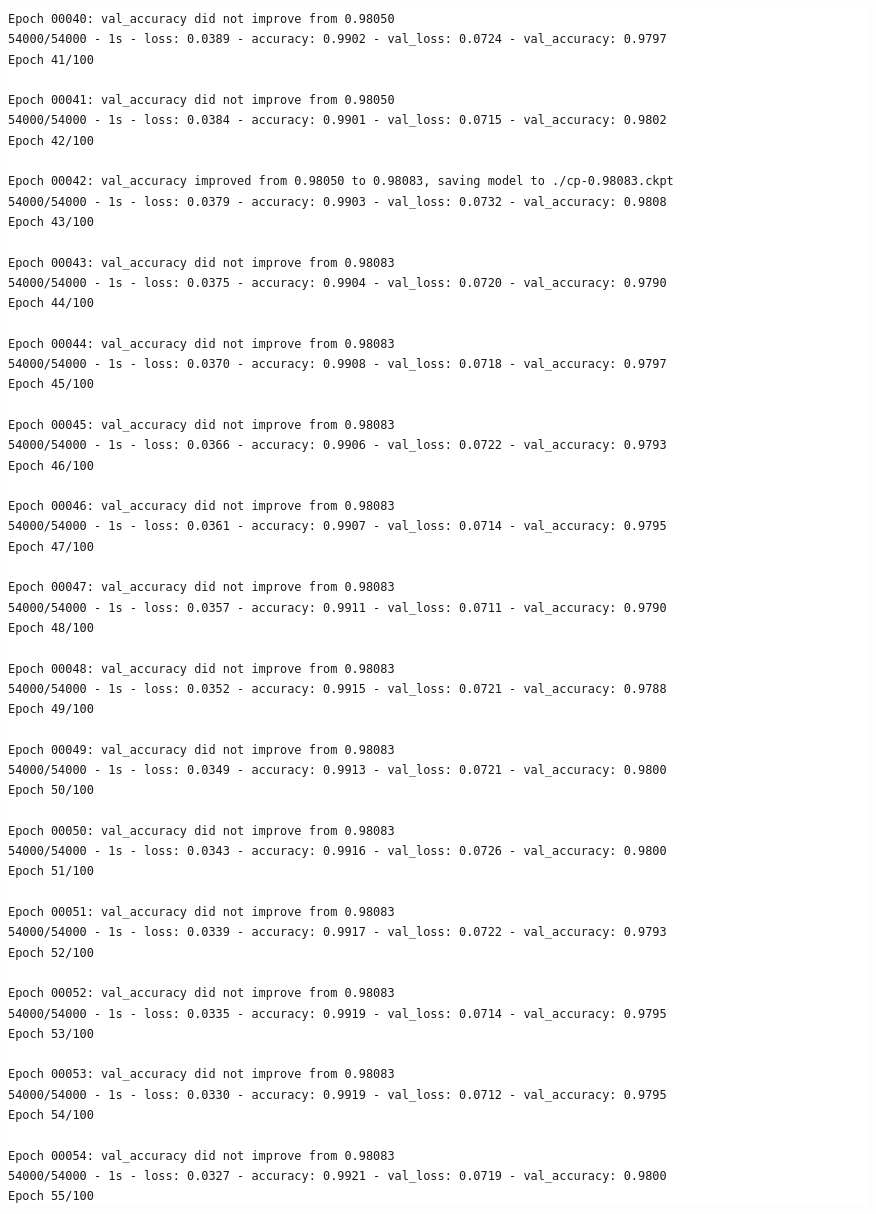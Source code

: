     Epoch 00040: val_accuracy did not improve from 0.98050
    54000/54000 - 1s - loss: 0.0389 - accuracy: 0.9902 - val_loss: 0.0724 - val_accuracy: 0.9797
    Epoch 41/100
    
    Epoch 00041: val_accuracy did not improve from 0.98050
    54000/54000 - 1s - loss: 0.0384 - accuracy: 0.9901 - val_loss: 0.0715 - val_accuracy: 0.9802
    Epoch 42/100
    
    Epoch 00042: val_accuracy improved from 0.98050 to 0.98083, saving model to ./cp-0.98083.ckpt
    54000/54000 - 1s - loss: 0.0379 - accuracy: 0.9903 - val_loss: 0.0732 - val_accuracy: 0.9808
    Epoch 43/100
    
    Epoch 00043: val_accuracy did not improve from 0.98083
    54000/54000 - 1s - loss: 0.0375 - accuracy: 0.9904 - val_loss: 0.0720 - val_accuracy: 0.9790
    Epoch 44/100
    
    Epoch 00044: val_accuracy did not improve from 0.98083
    54000/54000 - 1s - loss: 0.0370 - accuracy: 0.9908 - val_loss: 0.0718 - val_accuracy: 0.9797
    Epoch 45/100
    
    Epoch 00045: val_accuracy did not improve from 0.98083
    54000/54000 - 1s - loss: 0.0366 - accuracy: 0.9906 - val_loss: 0.0722 - val_accuracy: 0.9793
    Epoch 46/100
    
    Epoch 00046: val_accuracy did not improve from 0.98083
    54000/54000 - 1s - loss: 0.0361 - accuracy: 0.9907 - val_loss: 0.0714 - val_accuracy: 0.9795
    Epoch 47/100
    
    Epoch 00047: val_accuracy did not improve from 0.98083
    54000/54000 - 1s - loss: 0.0357 - accuracy: 0.9911 - val_loss: 0.0711 - val_accuracy: 0.9790
    Epoch 48/100
    
    Epoch 00048: val_accuracy did not improve from 0.98083
    54000/54000 - 1s - loss: 0.0352 - accuracy: 0.9915 - val_loss: 0.0721 - val_accuracy: 0.9788
    Epoch 49/100
    
    Epoch 00049: val_accuracy did not improve from 0.98083
    54000/54000 - 1s - loss: 0.0349 - accuracy: 0.9913 - val_loss: 0.0721 - val_accuracy: 0.9800
    Epoch 50/100
    
    Epoch 00050: val_accuracy did not improve from 0.98083
    54000/54000 - 1s - loss: 0.0343 - accuracy: 0.9916 - val_loss: 0.0726 - val_accuracy: 0.9800
    Epoch 51/100
    
    Epoch 00051: val_accuracy did not improve from 0.98083
    54000/54000 - 1s - loss: 0.0339 - accuracy: 0.9917 - val_loss: 0.0722 - val_accuracy: 0.9793
    Epoch 52/100
    
    Epoch 00052: val_accuracy did not improve from 0.98083
    54000/54000 - 1s - loss: 0.0335 - accuracy: 0.9919 - val_loss: 0.0714 - val_accuracy: 0.9795
    Epoch 53/100
    
    Epoch 00053: val_accuracy did not improve from 0.98083
    54000/54000 - 1s - loss: 0.0330 - accuracy: 0.9919 - val_loss: 0.0712 - val_accuracy: 0.9795
    Epoch 54/100
    
    Epoch 00054: val_accuracy did not improve from 0.98083
    54000/54000 - 1s - loss: 0.0327 - accuracy: 0.9921 - val_loss: 0.0719 - val_accuracy: 0.9800
    Epoch 55/100
    